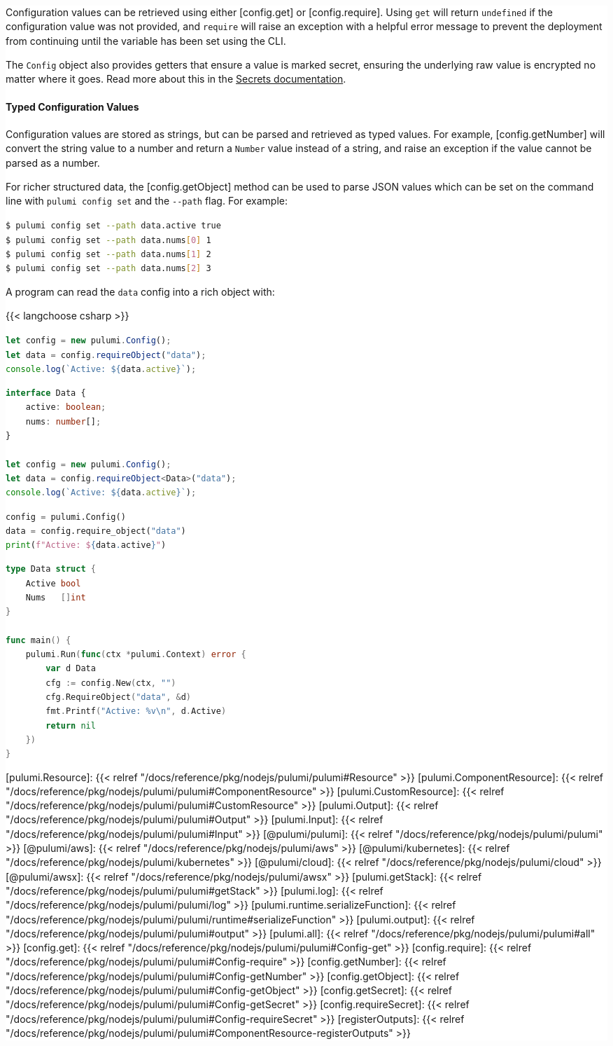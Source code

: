 Configuration values can be retrieved using either [config.get] or [config.require]. Using `get` will return `undefined` if the configuration value was not provided, and `require` will raise an exception with a helpful error message to prevent the deployment from continuing until the variable has been set using the CLI.

The `Config` object also provides getters that ensure a value is marked secret, ensuring the underlying raw value is encrypted no matter where it goes. Read more about this in the [Secrets documentation](#secrets).

#### Typed Configuration Values

Configuration values are stored as strings, but can be parsed and retrieved as typed values. For example, [config.getNumber] will convert the string value to a number and return a `Number` value instead of a string, and raise an exception if the value cannot be parsed as a number.

For richer structured data, the [config.getObject] method can be used to parse JSON values which can be set on the command line with `pulumi config set` and the `--path` flag. For example:

```bash
$ pulumi config set --path data.active true
$ pulumi config set --path data.nums[0] 1
$ pulumi config set --path data.nums[1] 2
$ pulumi config set --path data.nums[2] 3
```

A program can read the `data` config into a rich object with:

{{< langchoose csharp >}}

```javascript
let config = new pulumi.Config();
let data = config.requireObject("data");
console.log(`Active: ${data.active}`);
```

```typescript
interface Data {
    active: boolean;
    nums: number[];
}

let config = new pulumi.Config();
let data = config.requireObject<Data>("data");
console.log(`Active: ${data.active}`);
```

```python
config = pulumi.Config()
data = config.require_object("data")
print(f"Active: ${data.active}")
```

```go
type Data struct {
	Active bool
	Nums   []int
}

func main() {
	pulumi.Run(func(ctx *pulumi.Context) error {
		var d Data
		cfg := config.New(ctx, "")
		cfg.RequireObject("data", &d)
		fmt.Printf("Active: %v\n", d.Active)
		return nil
	})
}
```


[pulumi.Resource]: {{< relref "/docs/reference/pkg/nodejs/pulumi/pulumi#Resource" >}}
[pulumi.ComponentResource]: {{< relref "/docs/reference/pkg/nodejs/pulumi/pulumi#ComponentResource" >}}
[pulumi.CustomResource]: {{< relref "/docs/reference/pkg/nodejs/pulumi/pulumi#CustomResource" >}}
[pulumi.Output]: {{< relref "/docs/reference/pkg/nodejs/pulumi/pulumi#Output" >}}
[pulumi.Input]: {{< relref "/docs/reference/pkg/nodejs/pulumi/pulumi#Input" >}}
[@pulumi/pulumi]: {{< relref "/docs/reference/pkg/nodejs/pulumi/pulumi" >}}
[@pulumi/aws]: {{< relref "/docs/reference/pkg/nodejs/pulumi/aws" >}}
[@pulumi/kubernetes]: {{< relref "/docs/reference/pkg/nodejs/pulumi/kubernetes" >}}
[@pulumi/cloud]: {{< relref "/docs/reference/pkg/nodejs/pulumi/cloud" >}}
[@pulumi/awsx]: {{< relref "/docs/reference/pkg/nodejs/pulumi/awsx" >}}
[pulumi.getStack]: {{< relref "/docs/reference/pkg/nodejs/pulumi/pulumi#getStack" >}}
[pulumi.log]: {{< relref "/docs/reference/pkg/nodejs/pulumi/pulumi/log" >}}
[pulumi.runtime.serializeFunction]: {{< relref "/docs/reference/pkg/nodejs/pulumi/pulumi/runtime#serializeFunction" >}}
[pulumi.output]: {{< relref "/docs/reference/pkg/nodejs/pulumi/pulumi#output" >}}
[pulumi.all]: {{< relref "/docs/reference/pkg/nodejs/pulumi/pulumi#all" >}}
[config.get]: {{< relref "/docs/reference/pkg/nodejs/pulumi/pulumi#Config-get" >}}
[config.require]: {{< relref "/docs/reference/pkg/nodejs/pulumi/pulumi#Config-require" >}}
[config.getNumber]: {{< relref "/docs/reference/pkg/nodejs/pulumi/pulumi#Config-getNumber" >}}
[config.getObject]: {{< relref "/docs/reference/pkg/nodejs/pulumi/pulumi#Config-getObject" >}}
[config.getSecret]: {{< relref "/docs/reference/pkg/nodejs/pulumi/pulumi#Config-getSecret" >}}
[config.requireSecret]: {{< relref "/docs/reference/pkg/nodejs/pulumi/pulumi#Config-requireSecret" >}}
[registerOutputs]: {{< relref "/docs/reference/pkg/nodejs/pulumi/pulumi#ComponentResource-registerOutputs" >}}